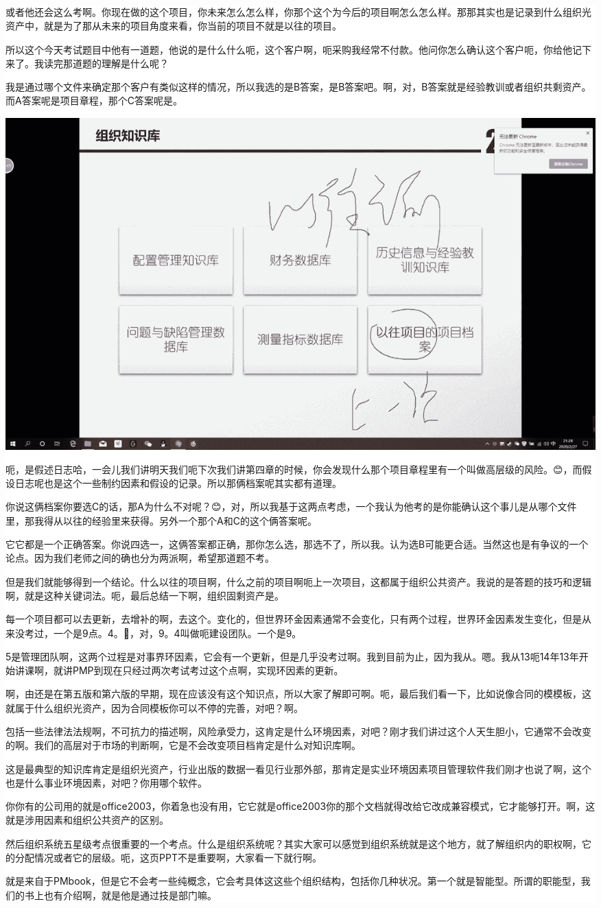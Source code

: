 或者他还会这么考啊。你现在做的这个项目，你未来怎么怎么样，你那个这个为今后的项目啊怎么怎么样。那那其实也是记录到什么组织光资产中，就是为了那从未来的项目角度来看，你当前的项目不就是以往的项目。

所以这个今天考试题目中他有一道题，他说的是什么什么呃，这个客户啊，呃采购我经常不付款。他问你怎么确认这个客户呃，你给他记下来了。我读完那道题的理解是什么呢？

我是通过哪个文件来确定那个客户有类似这样的情况，所以我选的是B答案，是B答案吧。啊，对，B答案就是经验教训或者组织共剩资产。而A答案呢是项目章程，那个C答案呢是。



![](img/aa5dcf21a792d83e374e95e5a06921d3_13.png)

呃，是假述日志哈，一会儿我们讲明天我们呃下次我们讲第四章的时候，你会发现什么那个项目章程里有一个叫做高层级的风险。😊，而假设日志呢也是这个一些制约因素和假设的记录。所以那俩档案呢其实都有道理。

你说这俩档案你要选C的话，那A为什么不对呢？😊，对，所以我基于这两点考虑，一个我认为他考的是你能确认这个事儿是从哪个文件里，那我得从以往的经验里来获得。另外一个那个A和C的这个俩答案呢。

它它都是一个正确答案。你说四选一，这俩答案都正确，那你怎么选，那选不了，所以我。认为选B可能更合适。当然这也是有争议的一个论点。因为我们老师之间的确也分为两派啊，希望那道题不考。

但是我们就能够得到一个结论。什么以往的项目啊，什么之前的项目啊呃上一次项目，这都属于组织公共资产。我说的是答题的技巧和逻辑啊，就是这种关键词法。呃，最后总结一下啊，组织固剩资产是。

每一个项目都可以去更新，去增补的啊，去这个。变化的，但世界环金因素通常不会变化，只有两个过程，世界环金因素发生变化，但是从来没考过，一个是9点。4。🤢，对，9。4叫做呃建设团队。一个是9。

5是管理团队啊，这两个过程是对事界环因素，它会有一个更新，但是几乎没考过啊。我到目前为止，因为我从。嗯。我从13呃14年13年开始讲课啊，就讲PMP到现在只经过两次考试考过这个点啊，实现环因素的更新。

啊，由还是在第五版和第六版的早期，现在应该没有这个知识点，所以大家了解即可啊。呃，最后我们看一下，比如说像合同的模模板，这就属于什么组织光资产，因为合同模板你可以不停的完善，对吧？啊。

包括一些法律法法规啊，不可抗力的描述啊，风险承受力，这肯定是什么环境因素，对吧？刚才我们讲过这个人天生胆小，它通常不会改变的啊。我们的高层对于市场的判断啊，它是不会改变项目档肯定是什么对知识库啊。

这是最典型的知识库肯定是组织光资产，行业出版的数据一看见行业那外部，那肯定是实业环境因素项目管理软件我们刚才也说了啊，这个也是什么事业环境因素，对吧？你用哪个软件。

你你有的公司用的就是office2003，你着急也没有用，它它就是office2003你的那个文档就得改给它改成兼容模式，它才能够打开。啊，这就是涉用因素和组织公共资产的区别。

然后组织系统五星级考点很重要的一个考点。什么是组织系统呢？其实大家可以感觉到组织系统就是这个地方，就了解组织内的职权啊，它的分配情况或者它的层级。呃，这页PPT不是重要啊，大家看一下就行啊。

就是来自于PMbook，但是它不会考一些纯概念，它会考具体这这些个组织结构，包括你几种状况。第一个就是智能型。所谓的职能型，我们的书上也有介绍啊，就是他是通过技是部门嘛。
